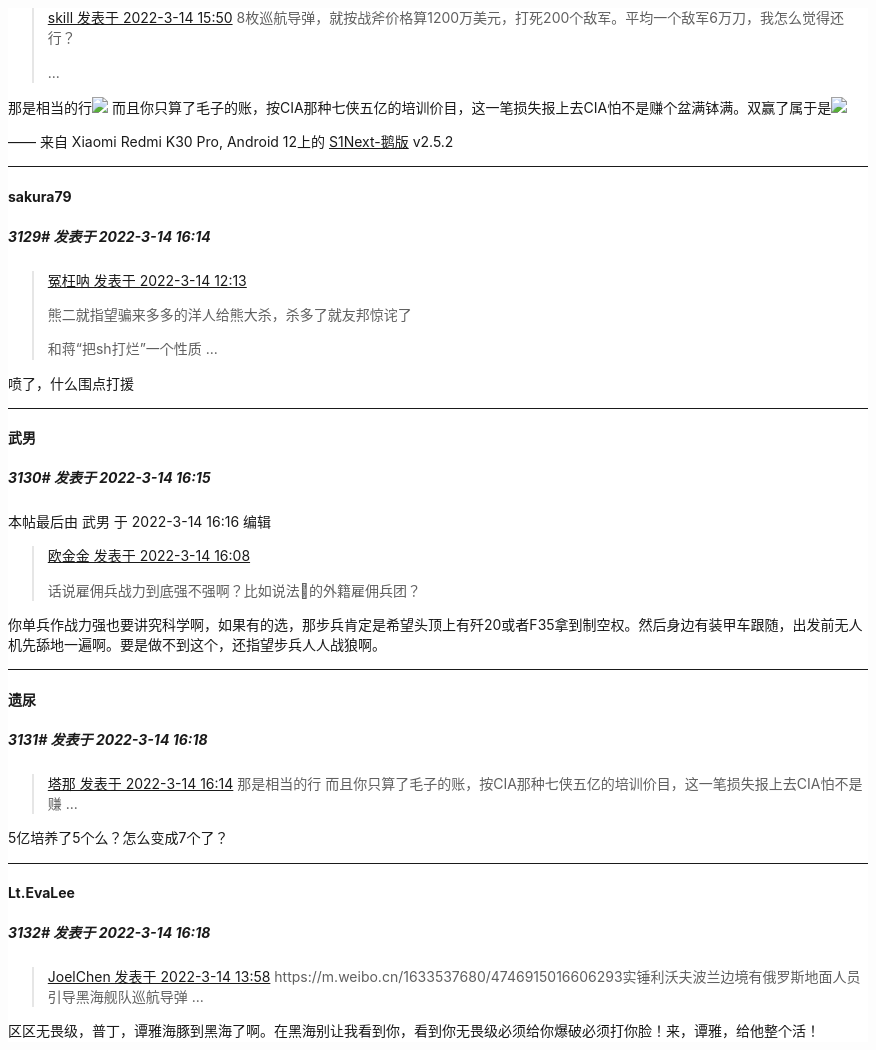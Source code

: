 <blockquote><a href="httphttps://bbs.saraba1st.com/2b/forum.php?mod=redirect&amp;goto=findpost&amp;pid=55039974&amp;ptid=2056738" target="_blank">skill 发表于 2022-3-14 15:50</a>
8枚巡航导弹，就按战斧价格算1200万美元，打死200个敌军。平均一个敌军6万刀，我怎么觉得还行？

 ...</blockquote>
那是相当的行<img src="https://static.saraba1st.com/image/smiley/face2017/053.png" referrerpolicy="no-referrer">
而且你只算了毛子的账，按CIA那种七侠五亿的培训价目，这一笔损失报上去CIA怕不是赚个盆满钵满。双赢了属于是<img src="https://static.saraba1st.com/image/smiley/face2017/067.png" referrerpolicy="no-referrer">

—— 来自 Xiaomi Redmi K30 Pro, Android 12上的 [S1Next-鹅版](https://github.com/ykrank/S1-Next/releases) v2.5.2

*****

####  sakura79  
##### 3129#       发表于 2022-3-14 16:14

<blockquote><a href="httphttps://bbs.saraba1st.com/2b/forum.php?mod=redirect&amp;goto=findpost&amp;pid=55037248&amp;ptid=2056738" target="_blank">冤枉呐 发表于 2022-3-14 12:13</a>

熊二就指望骗来多多的洋人给熊大杀，杀多了就友邦惊诧了

和蒋“把sh打烂”一个性质 ...</blockquote>
喷了，什么围点打援

*****

####  武男  
##### 3130#       发表于 2022-3-14 16:15

 本帖最后由 武男 于 2022-3-14 16:16 编辑 
<blockquote><a href="httphttps://bbs.saraba1st.com/2b/forum.php?mod=redirect&amp;goto=findpost&amp;pid=55040230&amp;ptid=2056738" target="_blank">欧金金 发表于 2022-3-14 16:08</a>

话说雇佣兵战力到底强不强啊？比如说法🐔的外籍雇佣兵团？</blockquote>
你单兵作战力强也要讲究科学啊，如果有的选，那步兵肯定是希望头顶上有歼20或者F35拿到制空权。然后身边有装甲车跟随，出发前无人机先舔地一遍啊。要是做不到这个，还指望步兵人人战狼啊。

*****

####  遗尿  
##### 3131#       发表于 2022-3-14 16:18

<blockquote><a href="httphttps://bbs.saraba1st.com/2b/forum.php?mod=redirect&amp;goto=findpost&amp;pid=55040319&amp;ptid=2056738" target="_blank">塔那 发表于 2022-3-14 16:14</a>
那是相当的行
而且你只算了毛子的账，按CIA那种七侠五亿的培训价目，这一笔损失报上去CIA怕不是赚 ...</blockquote>
5亿培养了5个么？怎么变成7个了？

*****

####  Lt.EvaLee  
##### 3132#       发表于 2022-3-14 16:18

<blockquote><a href="httphttps://bbs.saraba1st.com/2b/forum.php?mod=redirect&amp;goto=findpost&amp;pid=55038471&amp;ptid=2056738" target="_blank">JoelChen 发表于 2022-3-14 13:58</a>
https://m.weibo.cn/1633537680/4746915016606293实锤利沃夫波兰边境有俄罗斯地面人员引导黑海舰队巡航导弹 ...</blockquote>
区区无畏级，普丁，谭雅海豚到黑海了啊。在黑海别让我看到你，看到你无畏级必须给你爆破必须打你脸！来，谭雅，给他整个活！

